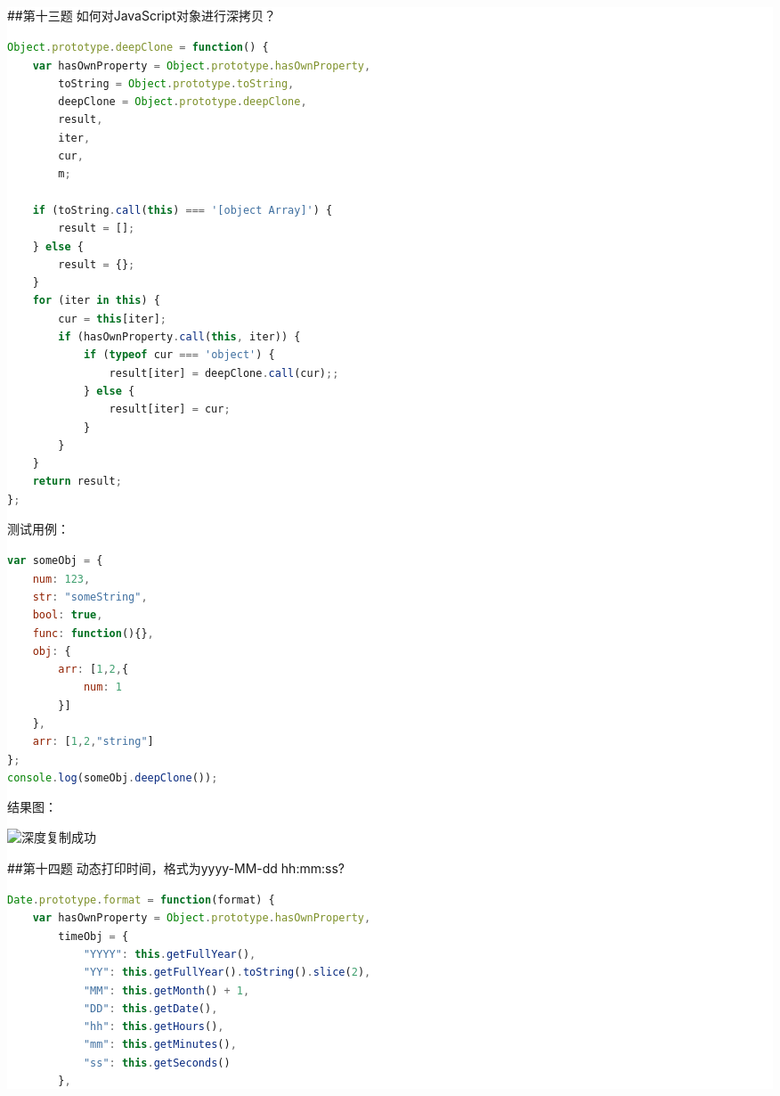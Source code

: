 ##第十三题
如何对JavaScript对象进行深拷贝？

```javascript
Object.prototype.deepClone = function() {
    var hasOwnProperty = Object.prototype.hasOwnProperty,
        toString = Object.prototype.toString,
        deepClone = Object.prototype.deepClone,
        result,
        iter,
        cur,
        m;

    if (toString.call(this) === '[object Array]') {
        result = [];
    } else {
        result = {};
    }
    for (iter in this) {
        cur = this[iter];
        if (hasOwnProperty.call(this, iter)) {
            if (typeof cur === 'object') {
                result[iter] = deepClone.call(cur);;
            } else {
                result[iter] = cur;
            }
        }
    }
    return result;
};
```
测试用例：
```javascript
var someObj = {
    num: 123,
    str: "someString",
    bool: true,
    func: function(){},
    obj: {
        arr: [1,2,{
            num: 1
        }]
    },
    arr: [1,2,"string"]
};
console.log(someObj.deepClone());
```
结果图：

![深度复制成功](http://lingyu.wang/img/fe_interview/3.png)

##第十四题
动态打印时间，格式为yyyy-MM-dd hh:mm:ss?
```javascript
Date.prototype.format = function(format) {
    var hasOwnProperty = Object.prototype.hasOwnProperty,
        timeObj = {
            "YYYY": this.getFullYear(),
            "YY": this.getFullYear().toString().slice(2),
            "MM": this.getMonth() + 1,
            "DD": this.getDate(),
            "hh": this.getHours(),
            "mm": this.getMinutes(),
            "ss": this.getSeconds()
        },
```